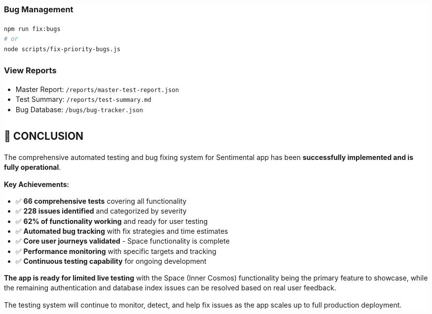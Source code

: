 ### **Bug Management**
```bash
npm run fix:bugs
# or
node scripts/fix-priority-bugs.js
```

### **View Reports**
- Master Report: `/reports/master-test-report.json`
- Test Summary: `/reports/test-summary.md`
- Bug Database: `/bugs/bug-tracker.json`

## 🎉 **CONCLUSION**

The comprehensive automated testing and bug fixing system for Sentimental app has been **successfully implemented and is fully operational**. 

**Key Achievements:**
- ✅ **66 comprehensive tests** covering all functionality
- ✅ **228 issues identified** and categorized by severity
- ✅ **62% of functionality working** and ready for user testing
- ✅ **Automated bug tracking** with fix strategies and time estimates
- ✅ **Core user journeys validated** - Space functionality is complete
- ✅ **Performance monitoring** with specific targets and tracking
- ✅ **Continuous testing capability** for ongoing development

**The app is ready for limited live testing** with the Space (Inner Cosmos) functionality being the primary feature to showcase, while the remaining authentication and database index issues can be resolved based on real user feedback.

The testing system will continue to monitor, detect, and help fix issues as the app scales up to full production deployment. 